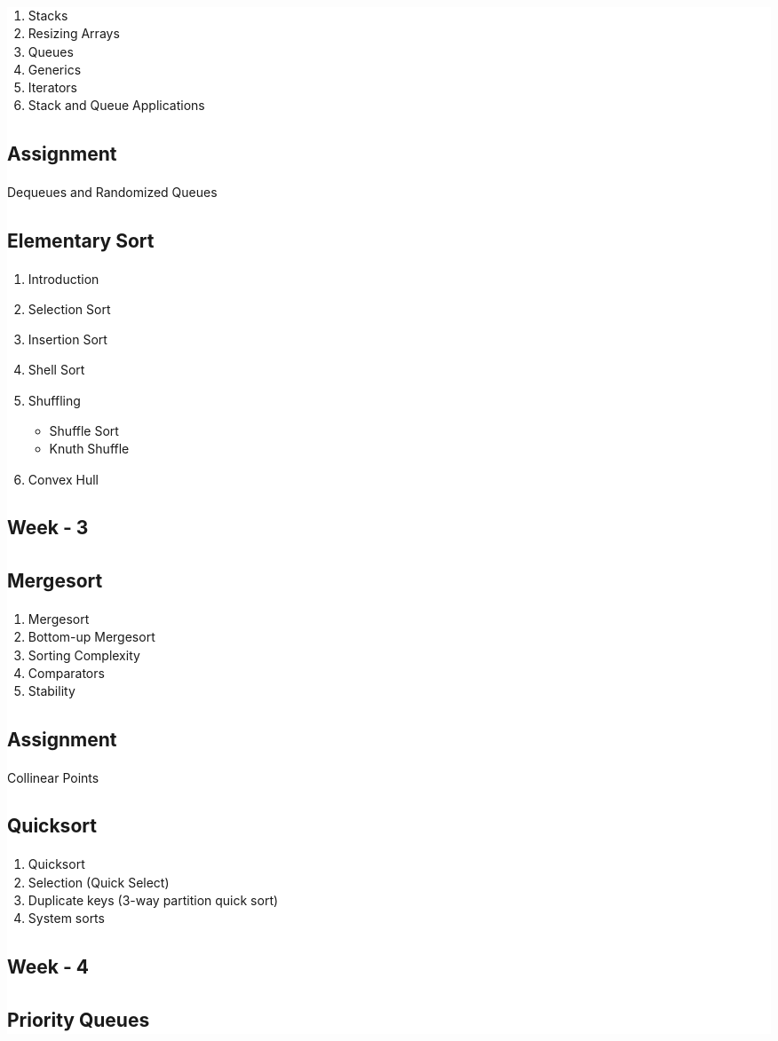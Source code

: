 1. Stacks
2. Resizing Arrays
3. Queues
4. Generics
5. Iterators
6. Stack and Queue Applications

## Assignment

Dequeues and Randomized Queues

## Elementary Sort

1. Introduction
2. Selection Sort
3. Insertion Sort
4. Shell Sort
5. Shuffling

   - Shuffle Sort
   - Knuth Shuffle

1. Convex Hull

## Week - 3

## Mergesort

1. Mergesort
2. Bottom-up Mergesort
3. Sorting Complexity
4. Comparators
5. Stability

## Assignment

Collinear Points

## Quicksort

1. Quicksort
2. Selection (Quick Select)
3. Duplicate keys (3-way partition quick sort)
4. System sorts

## Week - 4

## Priority Queues
